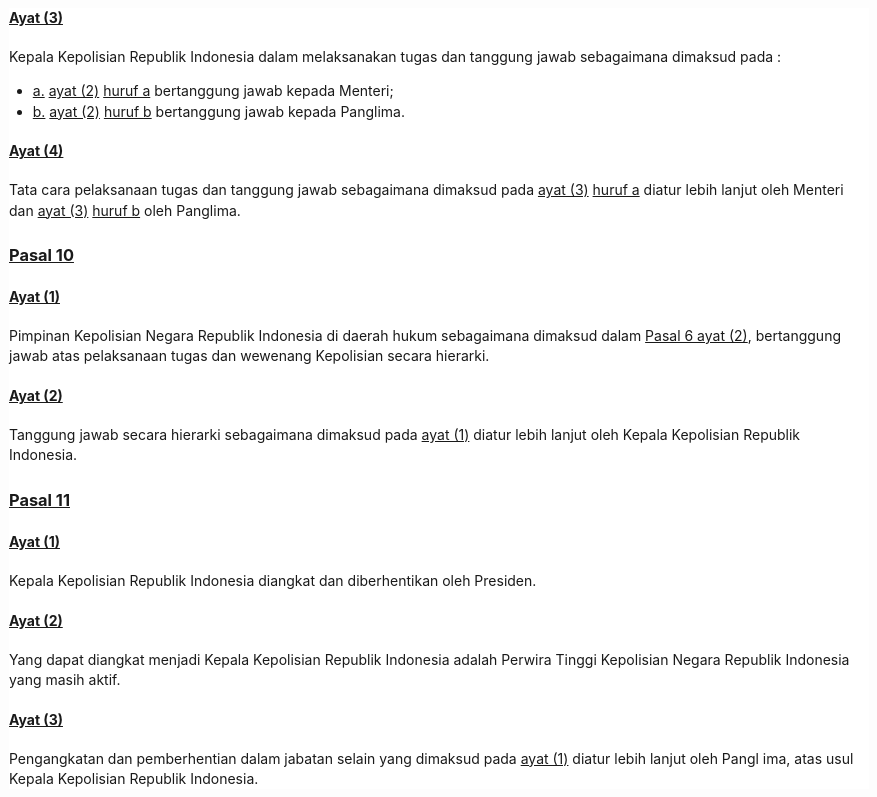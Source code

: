#### [Ayat (3)](http://example.org/legal/peraturan/uu/1997/28/pasal/0009/versi/19971007/ayat/0003)
Kepala Kepolisian Republik Indonesia dalam melaksanakan tugas dan tanggung jawab sebagaimana dimaksud pada :
* [a.](http://example.org/legal/peraturan/uu/1997/28/pasal/0009/versi/19971007/ayat/0003/huruf/a) [ayat (2)](http://example.org/legal/peraturan/uu/1997/28/pasal/0009/versi/19971007/ayat/0002) [huruf a](http://example.org/legal/peraturan/uu/1997/28/pasal/0009/versi/19971007/huruf/a) bertanggung jawab kepada Menteri;
* [b.](http://example.org/legal/peraturan/uu/1997/28/pasal/0009/versi/19971007/ayat/0003/huruf/b) [ayat (2)](http://example.org/legal/peraturan/uu/1997/28/pasal/0009/versi/19971007/ayat/0002) [huruf b](http://example.org/legal/peraturan/uu/1997/28/pasal/0009/versi/19971007/huruf/b) bertanggung jawab kepada Panglima.

#### [Ayat (4)](http://example.org/legal/peraturan/uu/1997/28/pasal/0009/versi/19971007/ayat/0004)
Tata cara pelaksanaan tugas dan tanggung jawab sebagaimana dimaksud pada [ayat (3)](http://example.org/legal/peraturan/uu/1997/28/pasal/0009/versi/19971007/ayat/0003) [huruf a](http://example.org/legal/peraturan/uu/1997/28/pasal/0009/versi/19971007/huruf/a) diatur lebih lanjut oleh Menteri dan [ayat (3)](http://example.org/legal/peraturan/uu/1997/28/pasal/0009/versi/19971007/ayat/0003) [huruf b](http://example.org/legal/peraturan/uu/1997/28/pasal/0009/versi/19971007/huruf/b) oleh Panglima.


### [Pasal 10](http://example.org/legal/peraturan/uu/1997/28/pasal/0010)

#### [Ayat (1)](http://example.org/legal/peraturan/uu/1997/28/pasal/0010/versi/19971007/ayat/0001)
Pimpinan Kepolisian Negara Republik Indonesia di daerah hukum sebagaimana dimaksud dalam [Pasal 6 ayat (2)](http://example.org/legal/peraturan/uu/1997/28/pasal/0010/versi/19971007/ayat/0002), bertanggung jawab atas pelaksanaan tugas dan wewenang Kepolisian secara hierarki.

#### [Ayat (2)](http://example.org/legal/peraturan/uu/1997/28/pasal/0010/versi/19971007/ayat/0002)
Tanggung jawab secara hierarki sebagaimana dimaksud pada [ayat (1)](http://example.org/legal/peraturan/uu/1997/28/pasal/0010/versi/19971007/ayat/0001) diatur lebih lanjut oleh Kepala Kepolisian Republik Indonesia.


### [Pasal 11](http://example.org/legal/peraturan/uu/1997/28/pasal/0011)

#### [Ayat (1)](http://example.org/legal/peraturan/uu/1997/28/pasal/0011/versi/19971007/ayat/0001)
Kepala Kepolisian Republik Indonesia diangkat dan diberhentikan oleh Presiden.

#### [Ayat (2)](http://example.org/legal/peraturan/uu/1997/28/pasal/0011/versi/19971007/ayat/0002)
Yang dapat diangkat menjadi Kepala Kepolisian Republik Indonesia adalah Perwira Tinggi Kepolisian Negara Republik Indonesia yang masih aktif.

#### [Ayat (3)](http://example.org/legal/peraturan/uu/1997/28/pasal/0011/versi/19971007/ayat/0003)
Pengangkatan dan pemberhentian dalam jabatan selain yang dimaksud pada [ayat (1)](http://example.org/legal/peraturan/uu/1997/28/pasal/0011/versi/19971007/ayat/0001) diatur lebih lanjut oleh Pangl ima, atas usul Kepala Kepolisian Republik Indonesia.
